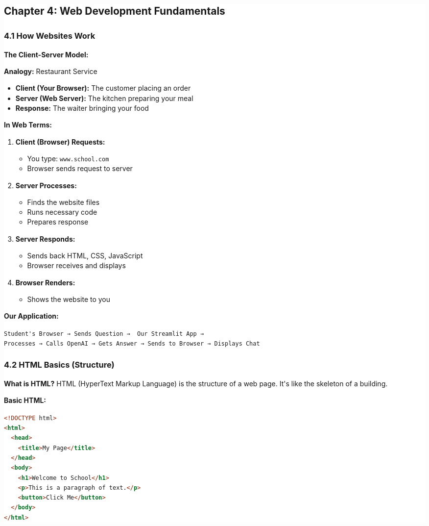 
## Chapter 4: Web Development Fundamentals

### 4.1 How Websites Work

**The Client-Server Model:**

**Analogy:** Restaurant Service
- **Client (Your Browser):** The customer placing an order
- **Server (Web Server):** The kitchen preparing your meal
- **Response:** The waiter bringing your food

**In Web Terms:**

1. **Client (Browser) Requests:**
   - You type: `www.school.com`
   - Browser sends request to server

2. **Server Processes:**
   - Finds the website files
   - Runs necessary code
   - Prepares response

3. **Server Responds:**
   - Sends back HTML, CSS, JavaScript
   - Browser receives and displays

4. **Browser Renders:**
   - Shows the website to you

**Our Application:**
```
Student's Browser → Sends Question →  Our Streamlit App → 
Processes → Calls OpenAI → Gets Answer → Sends to Browser → Displays Chat
```

### 4.2 HTML Basics (Structure)

**What is HTML?**
HTML (HyperText Markup Language) is the structure of a web page. It's like the skeleton of a building.

**Basic HTML:**
```html
<!DOCTYPE html>
<html>
  <head>
    <title>My Page</title>
  </head>
  <body>
    <h1>Welcome to School</h1>
    <p>This is a paragraph of text.</p>
    <button>Click Me</button>
  </body>
</html>
```
